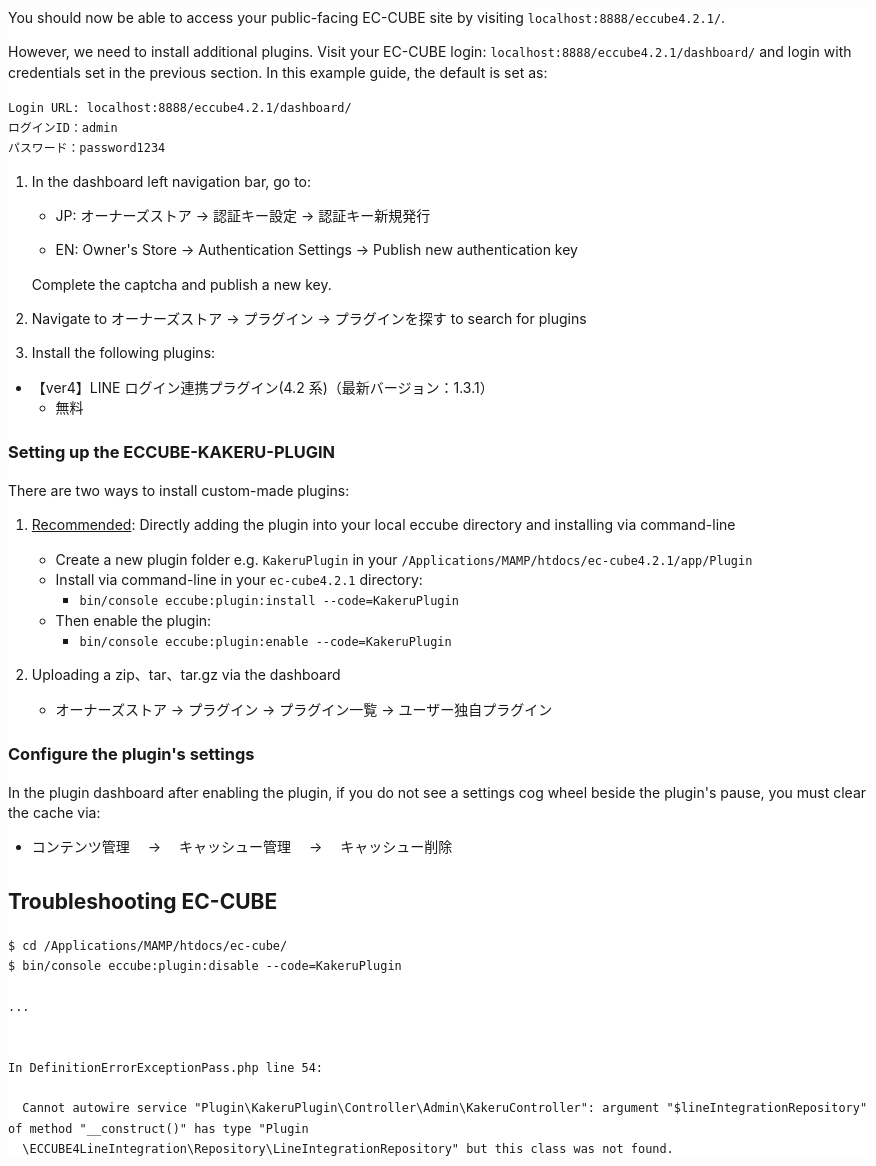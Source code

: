 You should now be able to access your public-facing EC-CUBE site by visiting `localhost:8888/eccube4.2.1/`.

However, we need to install additional plugins. Visit your EC-CUBE login: `localhost:8888/eccube4.2.1/dashboard/` and login with credentials set in the previous section. In this example guide, the default is set as:

```
Login URL: localhost:8888/eccube4.2.1/dashboard/
ログインID：admin
パスワード：password1234
```

1. In the dashboard left navigation bar, go to:

    - JP: オーナーズストア → 認証キー設定 → 認証キー新規発行

    - EN: Owner's Store → Authentication Settings → Publish new authentication key

    Complete the captcha and publish a new key.

2. Navigate to オーナーズストア → プラグイン → プラグインを探す to search for plugins

3. Install the following plugins:

-   【ver4】LINE ログイン連携プラグイン(4.2 系)（最新バージョン：1.3.1）
    -   無料

### Setting up the ECCUBE-KAKERU-PLUGIN

There are two ways to install custom-made plugins:

1. <u>Recommended</u>: Directly adding the plugin into your local eccube directory and installing via command-line

    - Create a new plugin folder e.g. `KakeruPlugin` in your `/Applications/MAMP/htdocs/ec-cube4.2.1/app/Plugin`
    - Install via command-line in your `ec-cube4.2.1` directory:
        - `bin/console eccube:plugin:install --code=KakeruPlugin`
    - Then enable the plugin:
        - `bin/console eccube:plugin:enable --code=KakeruPlugin`

2. Uploading a zip、tar、tar.gz via the dashboard
    - オーナーズストア → プラグイン → プラグイン一覧 → ユーザー独自プラグイン

### Configure the plugin's settings

In the plugin dashboard after enabling the plugin, if you do not see a settings cog wheel beside the plugin's pause, you must clear the cache via:

-   コンテンツ管理　 → 　キャッシュー管理　 → 　キャッシュー削除

## Troubleshooting EC-CUBE

```
$ cd /Applications/MAMP/htdocs/ec-cube/
$ bin/console eccube:plugin:disable --code=KakeruPlugin

...


In DefinitionErrorExceptionPass.php line 54:

  Cannot autowire service "Plugin\KakeruPlugin\Controller\Admin\KakeruController": argument "$lineIntegrationRepository" of method "__construct()" has type "Plugin
  \ECCUBE4LineIntegration\Repository\LineIntegrationRepository" but this class was not found.
```
